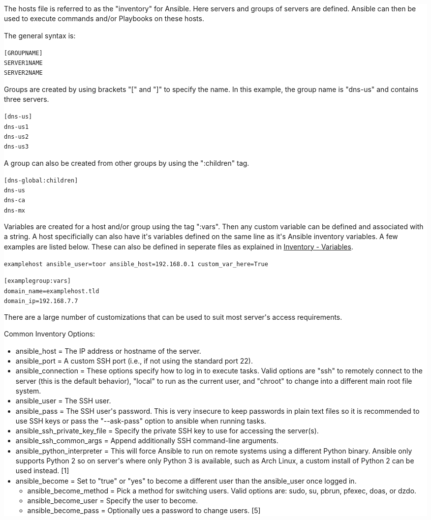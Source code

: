 The hosts file is referred to as the "inventory" for Ansible. Here servers and groups of servers are defined. Ansible can then be used to execute commands and/or Playbooks on these hosts.

The general syntax is:
```
[GROUPNAME]
SERVER1NAME
SERVER2NAME
```

Groups are created by using brackets "[" and "]" to specify the name. In this example, the group name is "dns-us" and contains three servers.
```
[dns-us]
dns-us1
dns-us2
dns-us3
```

A group can also be created from other groups by using the ":children" tag.
```
[dns-global:children]
dns-us
dns-ca
dns-mx
```

Variables are created for a host and/or group using the tag ":vars". Then any custom variable can be defined and associated with a string. A host specificially can also have it's variables defined on the same line as it's Ansible inventory variables. A few examples are listed below. These can also be defined in seperate files as explained in [Inventory - Variables](#inventory---variables).
```
examplehost ansible_user=toor ansible_host=192.168.0.1 custom_var_here=True
```
```
[examplegroup:vars]
domain_name=examplehost.tld
domain_ip=192.168.7.7
```

There are a large number of customizations that can be used to suit most server's access requirements.

Common Inventory Options:
* ansible_host = The IP address or hostname of the server.
* ansible_port = A custom SSH port (i.e., if not using the standard port 22).
* ansible_connection = These options specify how to log in to execute tasks. Valid options are "ssh" to remotely connect to the server (this is the default behavior), "local" to run as the current user, and "chroot" to change into a different main root file system.
* ansible_user = The SSH user.
* ansible_pass = The SSH user's password. This is very insecure to keep passwords in plain text files so it is recommended to use SSH keys or pass the "--ask-pass" option to ansible when running tasks.
* ansible_ssh_private_key_file = Specify the private SSH key to use for accessing the server(s).
* ansible_ssh_common_args = Append additionally SSH command-line arguments.
* ansible_python_interpreter = This will force Ansible to run on remote systems using a different Python binary. Ansible only supports Python 2 so on server's where only Python 3 is available, such as Arch Linux, a custom install of Python 2 can be used instead. [1]
* ansible_become = Set to "true" or "yes" to become a different user than the ansible_user once logged in.
  * ansible_become_method = Pick a method for switching users. Valid options are: sudo, su, pbrun, pfexec, doas, or dzdo.
  * ansible_become_user = Specify the user to become.
  * ansible_become_pass = Optionally ues a password to change users. [5]
